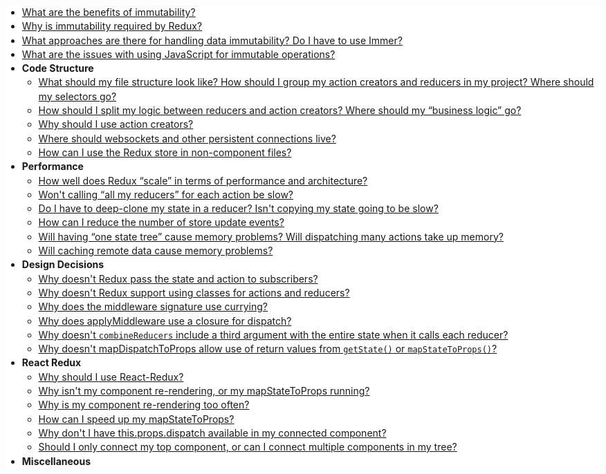   - [What are the benefits of immutability?](faq/immutable-data.html#what-are-the-benefits-of-immutability)
  - [Why is immutability required by Redux?](faq/immutable-data.html#why-is-immutability-required-by-redux)
  - [What approaches are there for handling data immutability? Do I have to use Immer?](faq/immutable-data.html#what-approaches-are-there-for-handling-data-immutability-do-i-have-to-use-immer)
  - [What are the issues with using JavaScript for immutable operations?](faq/immutable-data.html#what-are-the-issues-with-using-plain-javascript-for-immutable-operations)
- **Code Structure**
  - [What should my file structure look like? How should I group my action creators and reducers in my project? Where should my selectors go?](faq/code-structure.html#what-should-my-file-structure-look-like-how-should-i-group-my-action-creators-and-reducers-in-my-project-where-should-my-selectors-go)
  - [How should I split my logic between reducers and action creators? Where should my “business logic” go?](faq/code-structure.html#how-should-i-split-my-logic-between-reducers-and-action-creators-where-should-my-business-logic-go)
  - [Why should I use action creators?](faq/code-structure.html#why-should-i-use-action-creators)
  - [Where should websockets and other persistent connections live?](faq/code-structure.html#where-should-websockets-and-other-persistent-connections-live)
  - [How can I use the Redux store in non-component files?](faq/code-structure.html#how-can-i-use-the-redux-store-in-non-component-files)
- **Performance**
  - [How well does Redux “scale” in terms of performance and architecture?](faq/performance.html#how-well-does-redux-scale-in-terms-of-performance-and-architecture)
  - [Won't calling “all my reducers” for each action be slow?](faq/performance.html#wont-calling-all-my-reducers-for-each-action-be-slow)
  - [Do I have to deep-clone my state in a reducer? Isn't copying my state going to be slow?](faq/performance.html#do-i-have-to-deep-clone-my-state-in-a-reducer-isnt-copying-my-state-going-to-be-slow)
  - [How can I reduce the number of store update events?](faq/performance.html#how-can-i-reduce-the-number-of-store-update-events)
  - [Will having “one state tree” cause memory problems? Will dispatching many actions take up memory?](faq/performance.html#will-having-one-state-tree-cause-memory-problems-will-dispatching-many-actions-take-up-memory)
  - [Will caching remote data cause memory problems?](faq/performance.html#will-caching-remote-data-cause-memory-problems)
- **Design Decisions**
  - [Why doesn't Redux pass the state and action to subscribers?](faq/design-decisions.html#why-doesnt-redux-pass-the-state-and-action-to-subscribers)
  - [Why doesn't Redux support using classes for actions and reducers?](faq/design-decisions.html#why-doesnt-redux-support-using-classes-for-actions-and-reducers)
  - [Why does the middleware signature use currying?](faq/design-decisions.html#why-does-the-middleware-signature-use-currying)
  - [Why does applyMiddleware use a closure for dispatch?](faq/design-decisions.html#why-does-applymiddleware-use-a-closure-for-dispatch)
  - [Why doesn't `combineReducers` include a third argument with the entire state when it calls each reducer?](faq/design-decisions.html#why-doesnt-combinereducers-include-a-third-argument-with-the-entire-state-when-it-calls-each-reducer)
  - [Why doesn't mapDispatchToProps allow use of return values from `getState()` or `mapStateToProps()`?](faq/design-decisions.html#why-doesnt-mapdispatchtoprops-allow-use-of-return-values-from-getstate-or-mapstatetoprops)
- **React Redux**
  - [Why should I use React-Redux?](faq/react-redux.html#why-should-i-use-react-redux)
  - [Why isn't my component re-rendering, or my mapStateToProps running?](faq/react-redux.html#why-isnt-my-component-re-rendering-or-my-mapstatetoprops-running)
  - [Why is my component re-rendering too often?](faq/react-redux.html#why-is-my-component-re-rendering-too-often)
  - [How can I speed up my mapStateToProps?](faq/react-redux.html#how-can-i-speed-up-my-mapstatetoprops)
  - [Why don't I have this.props.dispatch available in my connected component?](faq/react-redux.html#why-dont-i-have-this-props-dispatch-available-in-my-connected-component)
  - [Should I only connect my top component, or can I connect multiple components in my tree?](faq/react-redux.html#should-i-only-connect-my-top-component-or-can-i-connect-multiple-components-in-my-tree)
- **Miscellaneous**